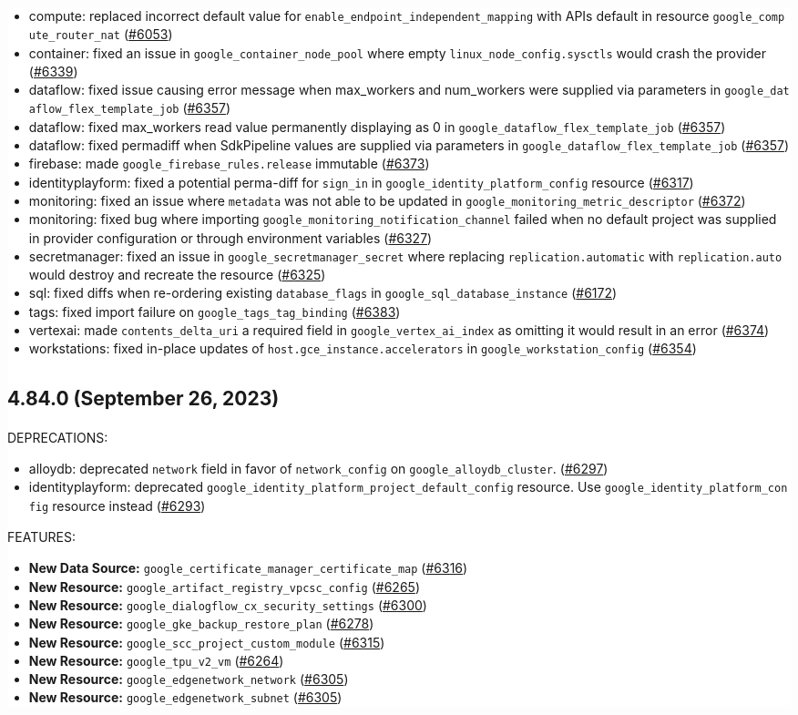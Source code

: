 * compute: replaced incorrect default value for `enable_endpoint_independent_mapping` with APIs default in resource `google_compute_router_nat` ([#6053](https://github.com/hashicorp/terraform-provider-google-beta/pull/6053))
* container: fixed an issue in `google_container_node_pool` where empty `linux_node_config.sysctls` would crash the provider ([#6339](https://github.com/hashicorp/terraform-provider-google-beta/pull/6339))
* dataflow: fixed issue causing error message when max_workers and num_workers were supplied via parameters in `google_dataflow_flex_template_job` ([#6357](https://github.com/hashicorp/terraform-provider-google-beta/pull/6357))
* dataflow: fixed max_workers read value permanently displaying as 0 in `google_dataflow_flex_template_job` ([#6357](https://github.com/hashicorp/terraform-provider-google-beta/pull/6357))
* dataflow: fixed permadiff when SdkPipeline values are supplied via parameters in `google_dataflow_flex_template_job` ([#6357](https://github.com/hashicorp/terraform-provider-google-beta/pull/6357))
* firebase: made `google_firebase_rules.release` immutable ([#6373](https://github.com/hashicorp/terraform-provider-google-beta/pull/6373))
* identityplayform: fixed a potential perma-diff for `sign_in` in `google_identity_platform_config` resource ([#6317](https://github.com/hashicorp/terraform-provider-google-beta/pull/6317))
* monitoring: fixed an issue where `metadata` was not able to be updated in `google_monitoring_metric_descriptor` ([#6372](https://github.com/hashicorp/terraform-provider-google-beta/pull/6372))
* monitoring: fixed bug where importing `google_monitoring_notification_channel` failed when no default project was supplied in provider configuration or through environment variables ([#6327](https://github.com/hashicorp/terraform-provider-google-beta/pull/6327))
* secretmanager: fixed an issue in `google_secretmanager_secret` where replacing `replication.automatic` with `replication.auto` would destroy and recreate the resource ([#6325](https://github.com/hashicorp/terraform-provider-google-beta/pull/6325))
* sql: fixed diffs when re-ordering existing `database_flags` in `google_sql_database_instance` ([#6172](https://github.com/hashicorp/terraform-provider-google-beta/pull/6172))
* tags: fixed import failure on `google_tags_tag_binding` ([#6383](https://github.com/hashicorp/terraform-provider-google-beta/pull/6383))
* vertexai: made `contents_delta_uri` a required field in `google_vertex_ai_index` as omitting it would result in an error ([#6374](https://github.com/hashicorp/terraform-provider-google-beta/pull/6374))
* workstations: fixed in-place updates of `host.gce_instance.accelerators` in `google_workstation_config` ([#6354](https://github.com/hashicorp/terraform-provider-google-beta/pull/6354))




## 4.84.0 (September 26, 2023)

DEPRECATIONS:
* alloydb: deprecated `network` field in favor of `network_config` on `google_alloydb_cluster`. ([#6297](https://github.com/hashicorp/terraform-provider-google-beta/pull/6297))
* identityplayform: deprecated `google_identity_platform_project_default_config` resource. Use `google_identity_platform_config` resource instead ([#6293](https://github.com/hashicorp/terraform-provider-google-beta/pull/6293))

FEATURES:
* **New Data Source:** `google_certificate_manager_certificate_map` ([#6316](https://github.com/hashicorp/terraform-provider-google-beta/pull/6316))
* **New Resource:** `google_artifact_registry_vpcsc_config` ([#6265](https://github.com/hashicorp/terraform-provider-google-beta/pull/6265))
* **New Resource:** `google_dialogflow_cx_security_settings` ([#6300](https://github.com/hashicorp/terraform-provider-google-beta/pull/6300))
* **New Resource:** `google_gke_backup_restore_plan` ([#6278](https://github.com/hashicorp/terraform-provider-google-beta/pull/6278))
* **New Resource:** `google_scc_project_custom_module` ([#6315](https://github.com/hashicorp/terraform-provider-google-beta/pull/6315))
* **New Resource:** `google_tpu_v2_vm` ([#6264](https://github.com/hashicorp/terraform-provider-google-beta/pull/6264))
* **New Resource:** `google_edgenetwork_network` ([#6305](https://github.com/hashicorp/terraform-provider-google-beta/pull/6305))
* **New Resource:** `google_edgenetwork_subnet` ([#6305](https://github.com/hashicorp/terraform-provider-google-beta/pull/6305))
